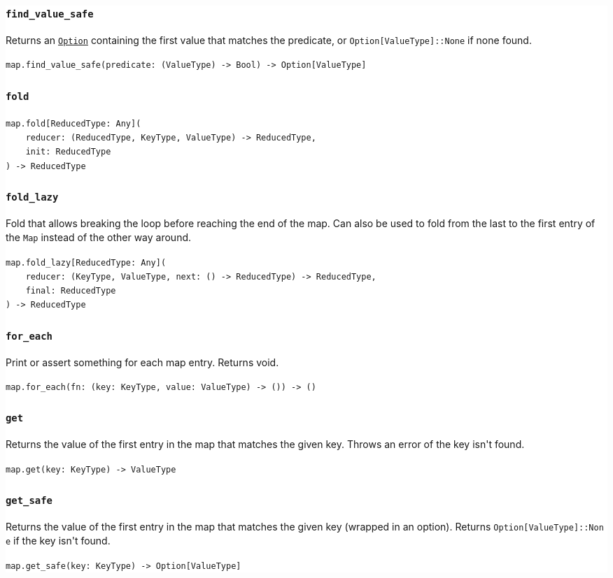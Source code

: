 ### `find_value_safe`

Returns an [`Option`](./option.md) containing the first value that matches the predicate, or `Option[ValueType]::None` if none found.

```helios
map.find_value_safe(predicate: (ValueType) -> Bool) -> Option[ValueType]
```

### `fold`

```helios
map.fold[ReducedType: Any](
    reducer: (ReducedType, KeyType, ValueType) -> ReducedType, 
    init: ReducedType
) -> ReducedType
```

### `fold_lazy`

Fold that allows breaking the loop before reaching the end of the map. Can also be used to fold from the last to the first entry of the `Map` instead of the other way around.

```helios
map.fold_lazy[ReducedType: Any](
    reducer: (KeyType, ValueType, next: () -> ReducedType) -> ReducedType,
    final: ReducedType
) -> ReducedType
```

### `for_each`

Print or assert something for each map entry. Returns void.

```helios
map.for_each(fn: (key: KeyType, value: ValueType) -> ()) -> ()
```

### `get`

Returns the value of the first entry in the map that matches the given key. Throws an error of the key isn't found.

```helios
map.get(key: KeyType) -> ValueType
```

### `get_safe`

Returns the value of the first entry in the map that matches the given key (wrapped in an option). Returns `Option[ValueType]::None` if the key isn't found.

```helios
map.get_safe(key: KeyType) -> Option[ValueType]
```

